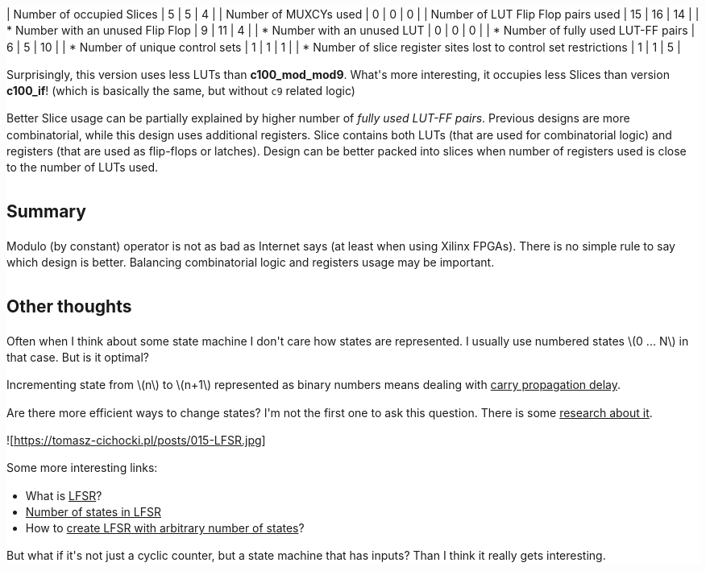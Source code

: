 | Number of occupied Slices                                         | 5  | 5  | 4 |
| Number of MUXCYs used                                             | 0  | 0  | 0 |
| Number of LUT Flip Flop pairs used                                | 15 | 16 | 14 |
| * Number with an unused Flip Flop                                 | 9  | 11 | 4 |
| * Number with an unused LUT                                       | 0  | 0  | 0 |
| * Number of fully used LUT-FF pairs                               | 6  | 5  | 10 |
| * Number of unique control sets                                   | 1  | 1  | 1 |
| * Number of slice register sites lost to control set restrictions | 1  | 1  | 5 |

Surprisingly, this version uses less LUTs than **c100_mod_mod9**.
What's more interesting, it occupies less Slices than version **c100_if**!
(which is basically the same, but without `c9` related logic)

Better Slice usage can be partially explained by higher number of
*fully used LUT-FF pairs*. Previous designs are more combinatorial,
while this design uses additional registers. Slice contains both
LUTs (that are used for combinatorial logic) and registers (that are
used as flip-flops or latches). Design can be better packed into
slices when number of registers used is close to the number of LUTs used.

## Summary

Modulo (by constant) operator is not as bad as Internet says (at least
when using Xilinx FPGAs). There is no simple rule to say which design is
better. Balancing combinatorial logic and registers usage may be important.

## Other thoughts

Often when I think about some state machine I don't care how states are
represented. I usually use numbered states \\(0 ... N\\) in that case.
But is it optimal?

Incrementing state from \\(n\\) to \\(n+1\\) represented as binary numbers
means dealing with [carry propagation delay](https://en.wikipedia.org/wiki/Propagation_delay).

Are there more efficient ways to change states? I'm not the first one to ask
this question. There is some [research about it](https://www.researchgate.net/publication/335441783_Cyclic_Sequence_Generators_as_Program_Counters_for_High-Speed_FPGA-based_Processors).

![https://tomasz-cichocki.pl/posts/015-LFSR.jpg]

Some more interesting links:

* What is [LFSR](https://en.wikipedia.org/wiki/Linear-feedback_shift_register)?
* [Number of states in LFSR](https://crypto.stackexchange.com/questions/5683/number-of-states-in-a-lfsr)
* How to [create LFSR with arbitrary number of states](https://crypto.stackexchange.com/questions/11395/feasibility-of-using-a-base-26-lfsr-for-cryptography-by-hand)?

But what if it's not just a cyclic counter, but a state machine that has inputs?
Than I think it really gets interesting.
